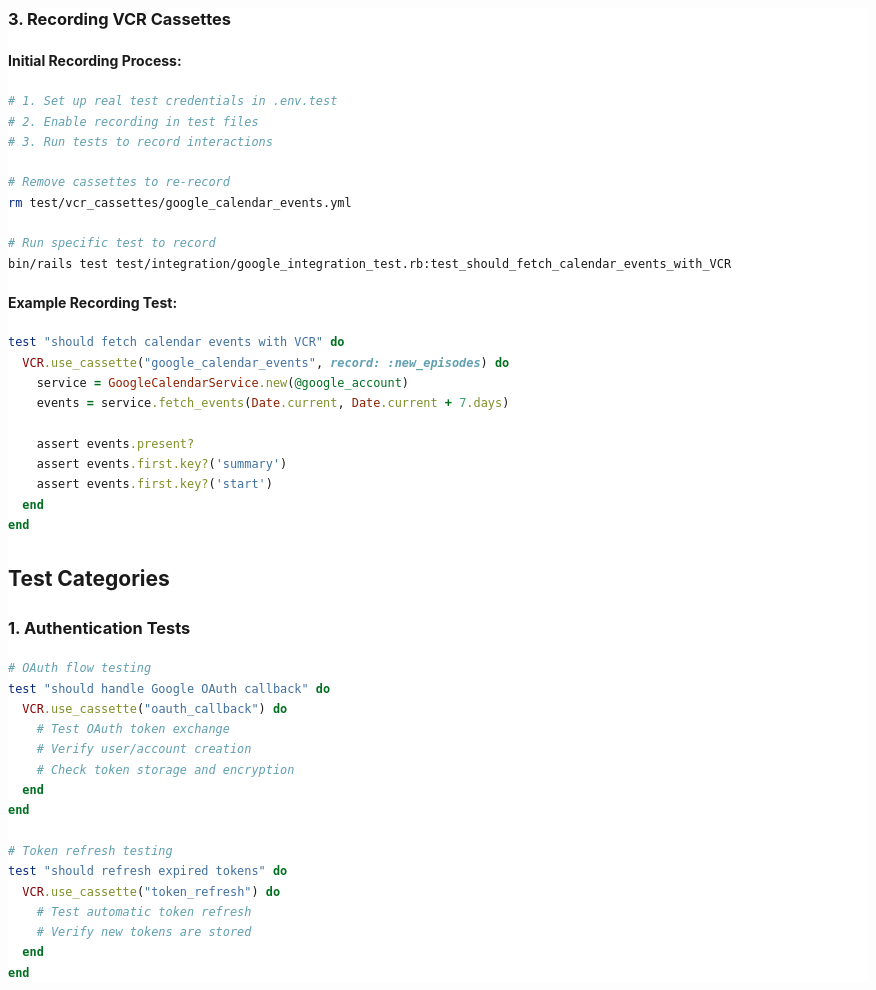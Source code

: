 ### 3. **Recording VCR Cassettes**

#### Initial Recording Process:

```bash
# 1. Set up real test credentials in .env.test
# 2. Enable recording in test files
# 3. Run tests to record interactions

# Remove cassettes to re-record
rm test/vcr_cassettes/google_calendar_events.yml

# Run specific test to record
bin/rails test test/integration/google_integration_test.rb:test_should_fetch_calendar_events_with_VCR
```

#### Example Recording Test:

```ruby
test "should fetch calendar events with VCR" do
  VCR.use_cassette("google_calendar_events", record: :new_episodes) do
    service = GoogleCalendarService.new(@google_account)
    events = service.fetch_events(Date.current, Date.current + 7.days)

    assert events.present?
    assert events.first.key?('summary')
    assert events.first.key?('start')
  end
end
```

## Test Categories

### 1. **Authentication Tests**

```ruby
# OAuth flow testing
test "should handle Google OAuth callback" do
  VCR.use_cassette("oauth_callback") do
    # Test OAuth token exchange
    # Verify user/account creation
    # Check token storage and encryption
  end
end

# Token refresh testing
test "should refresh expired tokens" do
  VCR.use_cassette("token_refresh") do
    # Test automatic token refresh
    # Verify new tokens are stored
  end
end
```
